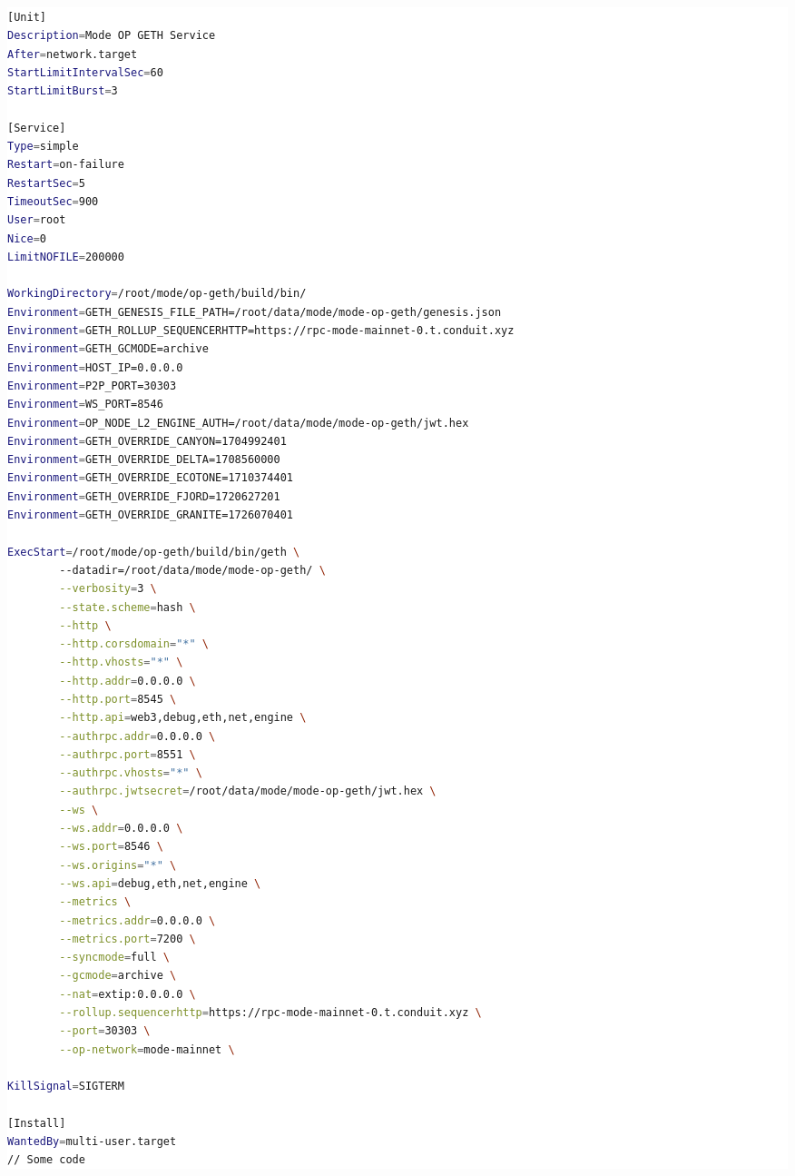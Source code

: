 ```bash
[Unit]
Description=Mode OP GETH Service
After=network.target
StartLimitIntervalSec=60
StartLimitBurst=3

[Service]
Type=simple
Restart=on-failure
RestartSec=5
TimeoutSec=900
User=root
Nice=0
LimitNOFILE=200000

WorkingDirectory=/root/mode/op-geth/build/bin/
Environment=GETH_GENESIS_FILE_PATH=/root/data/mode/mode-op-geth/genesis.json
Environment=GETH_ROLLUP_SEQUENCERHTTP=https://rpc-mode-mainnet-0.t.conduit.xyz
Environment=GETH_GCMODE=archive
Environment=HOST_IP=0.0.0.0
Environment=P2P_PORT=30303
Environment=WS_PORT=8546
Environment=OP_NODE_L2_ENGINE_AUTH=/root/data/mode/mode-op-geth/jwt.hex
Environment=GETH_OVERRIDE_CANYON=1704992401
Environment=GETH_OVERRIDE_DELTA=1708560000
Environment=GETH_OVERRIDE_ECOTONE=1710374401
Environment=GETH_OVERRIDE_FJORD=1720627201
Environment=GETH_OVERRIDE_GRANITE=1726070401

ExecStart=/root/mode/op-geth/build/bin/geth \
        --datadir=/root/data/mode/mode-op-geth/ \
        --verbosity=3 \
        --state.scheme=hash \
        --http \
        --http.corsdomain="*" \
        --http.vhosts="*" \
        --http.addr=0.0.0.0 \
        --http.port=8545 \
        --http.api=web3,debug,eth,net,engine \
        --authrpc.addr=0.0.0.0 \
        --authrpc.port=8551 \
        --authrpc.vhosts="*" \
        --authrpc.jwtsecret=/root/data/mode/mode-op-geth/jwt.hex \
        --ws \
        --ws.addr=0.0.0.0 \
        --ws.port=8546 \
        --ws.origins="*" \
        --ws.api=debug,eth,net,engine \
        --metrics \
        --metrics.addr=0.0.0.0 \
        --metrics.port=7200 \
        --syncmode=full \
        --gcmode=archive \
        --nat=extip:0.0.0.0 \
        --rollup.sequencerhttp=https://rpc-mode-mainnet-0.t.conduit.xyz \
        --port=30303 \
        --op-network=mode-mainnet \

KillSignal=SIGTERM

[Install]
WantedBy=multi-user.target
// Some code
```